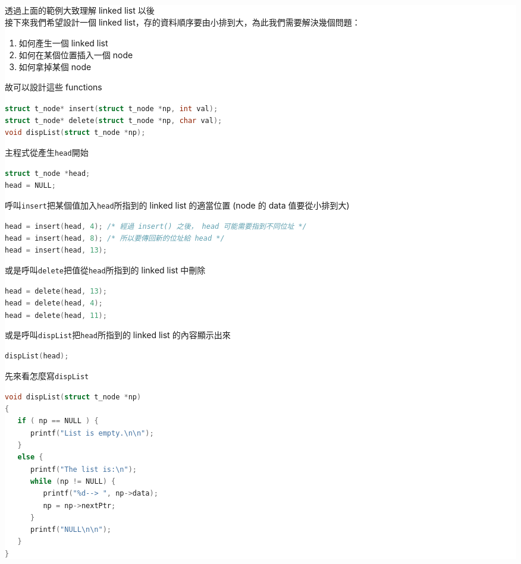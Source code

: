 透過上面的範例大致理解 linked list 以後  
接下來我們希望設計一個 linked list，存的資料順序要由小排到大，為此我們需要解決幾個問題：  
1.  如何產生一個 linked list
2.  如何在某個位置插入一個 node
3.  如何拿掉某個 node

故可以設計這些 functions  

```C
struct t_node* insert(struct t_node *np, int val);
struct t_node* delete(struct t_node *np, char val);
void dispList(struct t_node *np);
```

主程式從產生`head`開始  

```C
struct t_node *head;
head = NULL;
```

呼叫`insert`把某個值加入`head`所指到的 linked list 的適當位置 (node 的 data 值要從小排到大)  

```C
head = insert(head, 4); /* 經過 insert() 之後， head 可能需要指到不同位址 */
head = insert(head, 8); /* 所以要傳回新的位址給 head */
head = insert(head, 13);
```

或是呼叫`delete`把值從`head`所指到的 linked list 中刪除  

```C
head = delete(head, 13);
head = delete(head, 4);
head = delete(head, 11);
```

或是呼叫`dispList`把`head`所指到的 linked list 的內容顯示出來  

```C
dispList(head);
```

先來看怎麼寫`dispList`  

```C
void dispList(struct t_node *np)
{ 
   if ( np == NULL ) {
      printf("List is empty.\n\n");
   }  
   else { 
      printf("The list is:\n");
      while (np != NULL) { 
         printf("%d--> ", np->data);
         np = np->nextPtr;   
      }
      printf("NULL\n\n");
   }
}
```
